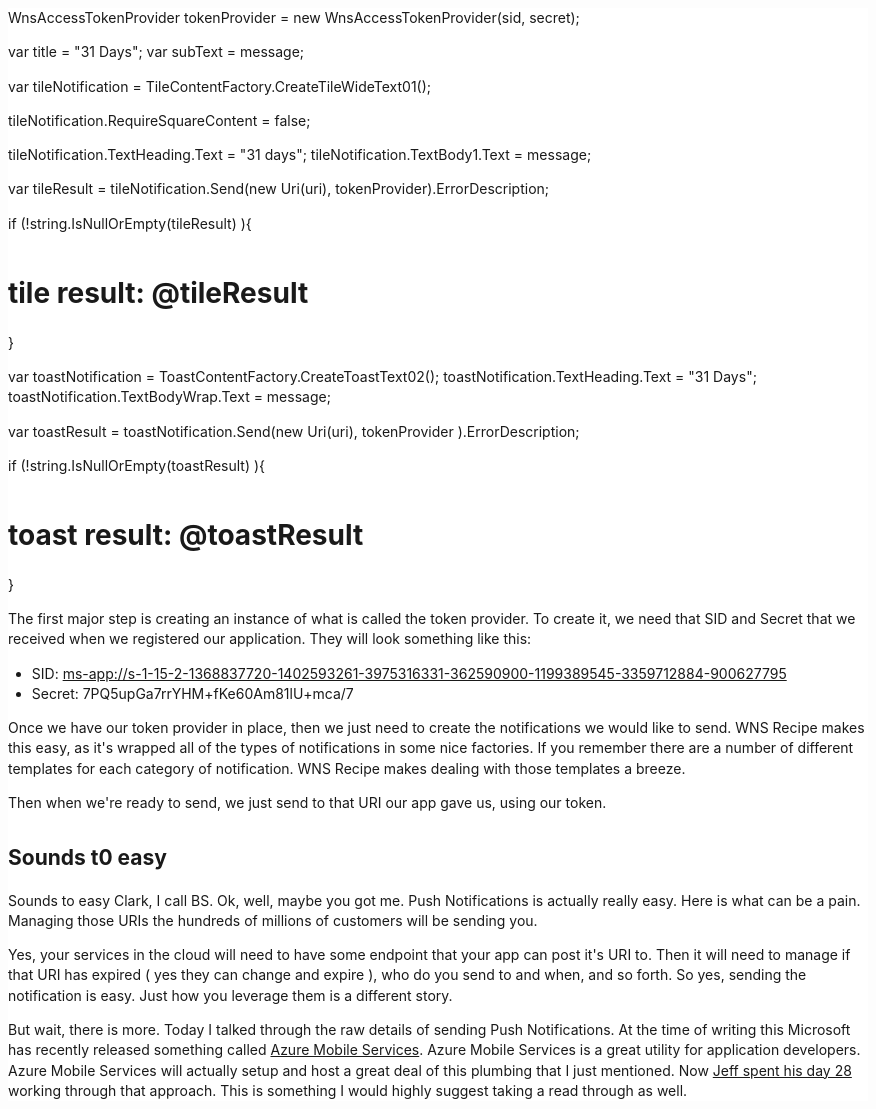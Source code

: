 WnsAccessTokenProvider tokenProvider = new WnsAccessTokenProvider(sid, secret);

var title = "31 Days";
var subText = message;

var tileNotification = TileContentFactory.CreateTileWideText01();

tileNotification.RequireSquareContent = false;

tileNotification.TextHeading.Text = "31 days";
tileNotification.TextBody1.Text = message;

var tileResult = tileNotification.Send(new Uri(uri), tokenProvider).ErrorDescription;

if (!string.IsNullOrEmpty(tileResult) ){
    <h1>tile result: @tileResult</h1>
}

var toastNotification = ToastContentFactory.CreateToastText02();
toastNotification.TextHeading.Text = "31 Days";
toastNotification.TextBodyWrap.Text = message;

var toastResult = toastNotification.Send(new Uri(uri), tokenProvider ).ErrorDescription;

if (!string.IsNullOrEmpty(toastResult) ){
    <h1>toast result: @toastResult</h1>
}</pre>

The first major step is creating an instance of what is called the token provider. To create it, we need that SID and Secret that we received when we registered our application. They will look something like this:

*   SID: [ms-app://s-1-15-2-1368837720-1402593261-3975316331-362590900-1199389545-3359712884-900627795](ms-app://s-1-15-2-1368837720-1402593261-3975316331-362590900-1199389545-3359712884-900627795 "ms-app://s-1-15-2-1368837720-1402593261-3975316331-362590900-1199389545-3359712884-900627795")
*   Secret: 7PQ5upGa7rrYHM+fKe60Am81lU+mca/7

Once we have our token provider in place, then we just need to create the notifications we would like to send. WNS Recipe makes this easy, as it's wrapped all of the types of notifications in some nice factories. If you remember there are a number of different templates for each category of notification. WNS Recipe makes dealing with those templates a breeze.

Then when we're ready to send, we just send to that URI our app gave us, using our token.

## Sounds t0 easy

Sounds to easy Clark, I call BS. Ok, well, maybe you got me. Push Notifications is actually really easy. Here is what can be a pain.&nbsp; Managing those URIs the hundreds of millions of customers will be sending you. 

Yes, your services in the cloud will need to have some endpoint that your app can post it's URI to. Then it will need to manage if that URI has expired ( yes they can change and expire ), who do you send to and when, and so forth. So yes, sending the notification is easy. Just how you leverage them is a different story.

But wait, there is more. Today I talked through the raw details of sending Push Notifications. At the time of writing this Microsoft has recently released something called [Azure Mobile Services](https://www.windowsazure.com/en-us/home/scenarios/mobile-services/). Azure Mobile Services is a great utility for application developers. Azure Mobile Services will actually setup and host a great deal of this plumbing that I just mentioned. Now [Jeff spent his day 28](http://www.jeffblankenburg.com/2012/11/28/31-days-of-windows-8-day-28-push-notifications) working through that approach. This is something I would highly suggest taking a read through as well.
